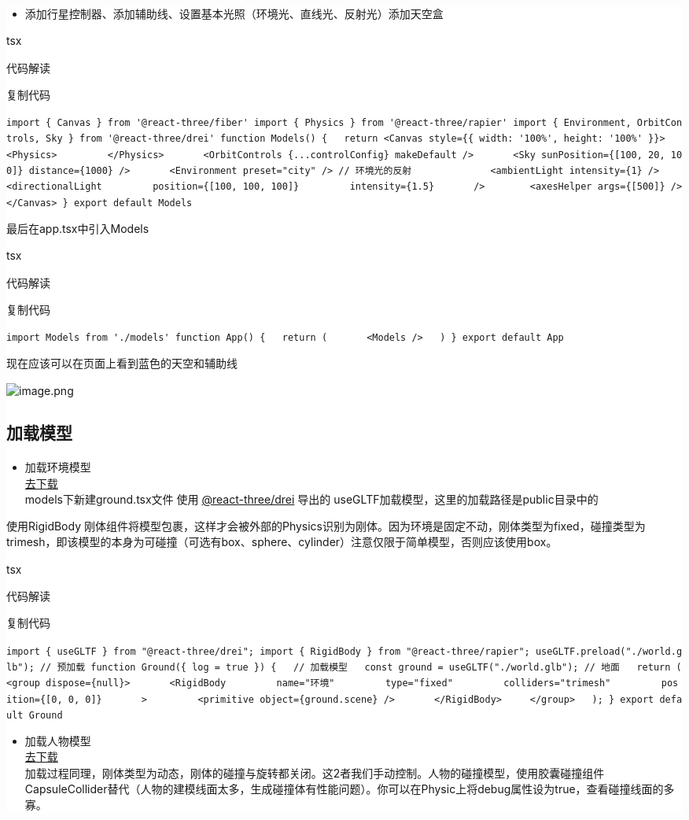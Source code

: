 *   添加行星控制器、添加辅助线、设置基本光照（环境光、直线光、反射光）添加天空盒

tsx

 代码解读

复制代码

`import { Canvas } from '@react-three/fiber' import { Physics } from '@react-three/rapier' import { Environment, OrbitControls, Sky } from '@react-three/drei' function Models() {   return <Canvas style={{ width: '100%', height: '100%' }}>         <Physics>         </Physics>       <OrbitControls {...controlConfig} makeDefault />       <Sky sunPosition={[100, 20, 100]} distance={1000} />       <Environment preset="city" /> // 环境光的反射              <ambientLight intensity={1} />       <directionalLight         position={[100, 100, 100]}         intensity={1.5}       />        <axesHelper args={[500]} />     </Canvas> } export default Models`

最后在app.tsx中引入Models

tsx

 代码解读

复制代码

`import Models from './models' function App() {   return (       <Models />   ) } export default App`

现在应该可以在页面上看到蓝色的天空和辅助线

![image.png](https://p9-juejin.byteimg.com/tos-cn-i-k3u1fbpfcp/549ef4f7840a4676b2f0fc347f3ba863~tplv-k3u1fbpfcp-jj-mark:3024:0:0:0:q75.awebp#?w=914&h=857&s=213817&e=png&b=b1b5b2)

加载模型
----

*   加载环境模型  
    [去下载](https://link.juejin.cn?target=https%3A%2F%2Fgitee.com%2Fbrother_shui%2Fplayer-control%2Ftree%2Fmaster%2Fpublic%2Fworld.glb "https://gitee.com/brother_shui/player-control/tree/master/public/world.glb")  
    models下新建ground.tsx文件 使用 [@react-three/drei](https://link.juejin.cn?target=https%3A%2F%2Fgithub.com%2Fpmndrs%2Fdrei%3Ftab%3Dreadme-ov-file%23usegltf "https://github.com/pmndrs/drei?tab=readme-ov-file#usegltf") 导出的 useGLTF加载模型，这里的加载路径是public目录中的

使用RigidBody 刚体组件将模型包裹，这样才会被外部的Physics识别为刚体。因为环境是固定不动，刚体类型为fixed，碰撞类型为trimesh，即该模型的本身为可碰撞（可选有box、sphere、cylinder）注意仅限于简单模型，否则应该使用box。

tsx

 代码解读

复制代码

`import { useGLTF } from "@react-three/drei"; import { RigidBody } from "@react-three/rapier"; useGLTF.preload("./world.glb"); // 预加载 function Ground({ log = true }) {   // 加载模型   const ground = useGLTF("./world.glb"); // 地面   return (     <group dispose={null}>       <RigidBody         name="环境"         type="fixed"         colliders="trimesh"         position={[0, 0, 0]}       >         <primitive object={ground.scene} />       </RigidBody>     </group>   ); } export default Ground`

*   加载人物模型  
    [去下载](https://link.juejin.cn?target=https%3A%2F%2Fgitee.com%2Fbrother_shui%2Fplayer-control%2Ftree%2Fmaster%2Fpublic%2Fplayer%2Factor.gltf "https://gitee.com/brother_shui/player-control/tree/master/public/player/actor.gltf")  
    加载过程同理，刚体类型为动态，刚体的碰撞与旋转都关闭。这2者我们手动控制。人物的碰撞模型，使用胶囊碰撞组件CapsuleCollider替代（人物的建模线面太多，生成碰撞体有性能问题）。你可以在Physic上将debug属性设为true，查看碰撞线面的多寡。

